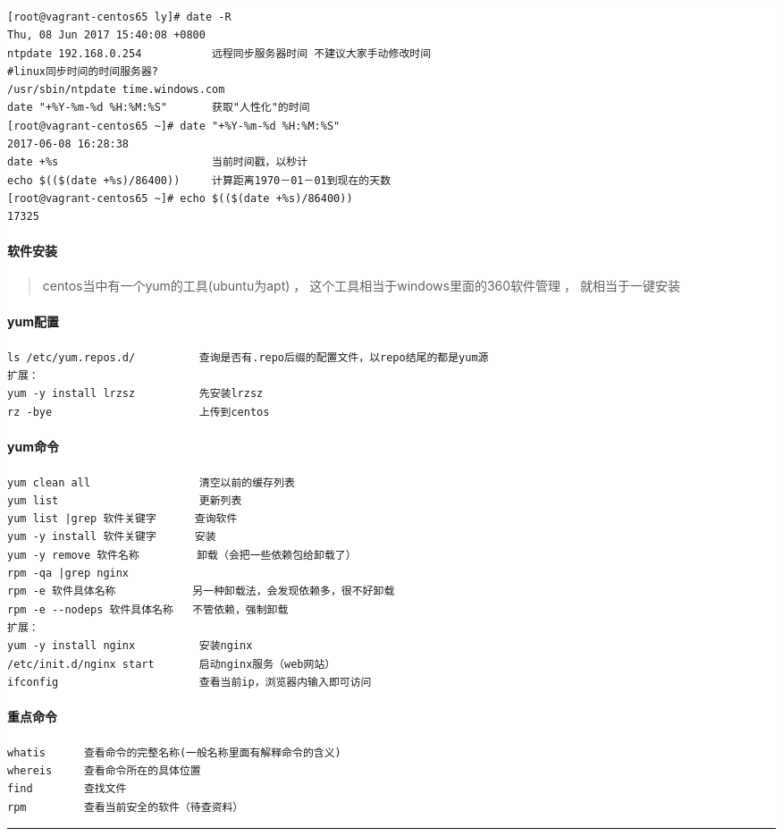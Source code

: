 ```
[root@vagrant-centos65 ly]# date -R
Thu, 08 Jun 2017 15:40:08 +0800
ntpdate 192.168.0.254           远程同步服务器时间 不建议大家手动修改时间
#linux同步时间的时间服务器?
/usr/sbin/ntpdate time.windows.com
date "+%Y-%m-%d %H:%M:%S"       获取"人性化"的时间
[root@vagrant-centos65 ~]# date "+%Y-%m-%d %H:%M:%S"
2017-06-08 16:28:38
date +%s                        当前时间戳，以秒计
echo $(($(date +%s)/86400))     计算距离1970－01－01到现在的天数
[root@vagrant-centos65 ~]# echo $(($(date +%s)/86400))
17325
```

#### 软件安装
> centos当中有一个yum的工具(ubuntu为apt) ， 这个工具相当于windows里面的360软件管理 ， 就相当于一键安装

#### yum配置
```
ls /etc/yum.repos.d/          查询是否有.repo后缀的配置文件，以repo结尾的都是yum源
扩展：
yum -y install lrzsz          先安装lrzsz
rz -bye                       上传到centos
```

#### yum命令
```
yum clean all                 清空以前的缓存列表
yum list                      更新列表
yum list |grep 软件关键字      查询软件
yum -y install 软件关键字      安装
yum -y remove 软件名称         卸载（会把一些依赖包给卸载了）
rpm -qa |grep nginx
rpm -e 软件具体名称            另一种卸载法，会发现依赖多，很不好卸载
rpm -e --nodeps 软件具体名称   不管依赖，强制卸载
扩展：
yum -y install nginx          安装nginx
/etc/init.d/nginx start       启动nginx服务（web网站）
ifconfig                      查看当前ip，浏览器内输入即可访问

```

#### 重点命令
```
whatis      查看命令的完整名称(一般名称里面有解释命令的含义)
whereis     查看命令所在的具体位置
find        查找文件
rpm         查看当前安全的软件（待查资料）
```
---
